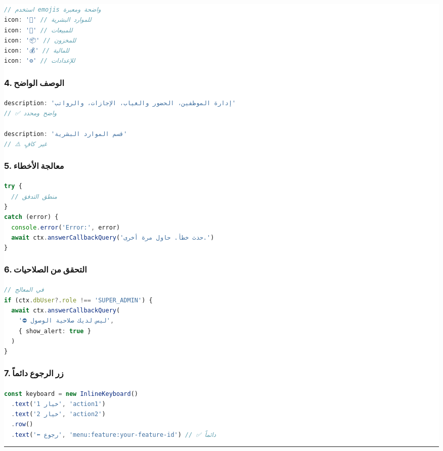 ```typescript
// استخدم emojis واضحة ومعبرة
icon: '👥' // للموارد البشرية
icon: '💼' // للمبيعات
icon: '📦' // للمخزون
icon: '💰' // للمالية
icon: '⚙️' // للإعدادات
```

### 4. الوصف الواضح

```typescript
description: 'إدارة الموظفين، الحضور والغياب، الإجازات، والرواتب'
// ✅ واضح ومحدد

description: 'قسم الموارد البشرية'
// ⚠️ غير كافٍ
```

### 5. معالجة الأخطاء

```typescript
try {
  // منطق التدفق
}
catch (error) {
  console.error('Error:', error)
  await ctx.answerCallbackQuery('حدث خطأ. حاول مرة أخرى.')
}
```

### 6. التحقق من الصلاحيات

```typescript
// في المعالج
if (ctx.dbUser?.role !== 'SUPER_ADMIN') {
  await ctx.answerCallbackQuery(
    '⛔ ليس لديك صلاحية الوصول',
    { show_alert: true }
  )
}
```

### 7. زر الرجوع دائماً

```typescript
const keyboard = new InlineKeyboard()
  .text('خيار 1', 'action1')
  .text('خيار 2', 'action2')
  .row()
  .text('⬅️ رجوع', 'menu:feature:your-feature-id') // ✅ دائماً
```

---
